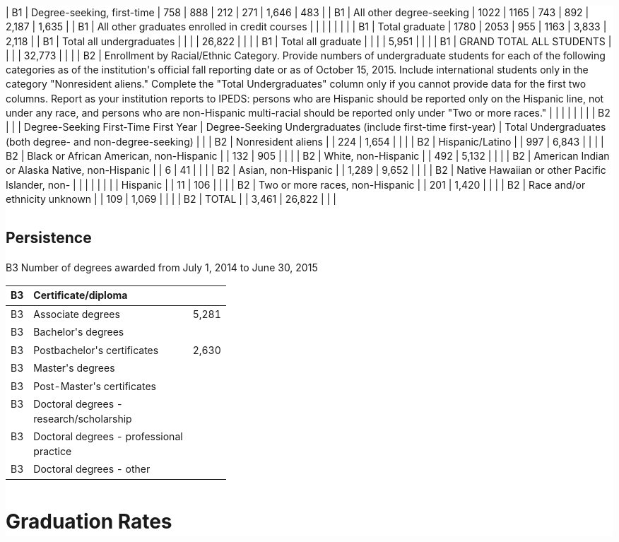 | B1 | Degree-seeking, first-time | 758 | 888 | 212 | 271 | 1,646 | 483 |
| B1 | All other degree-seeking | 1022 | 1165 | 743 | 892 | 2,187 | 1,635 |
| B1 | All other graduates enrolled in credit courses |  |  |  |  |  |  |
| B1 | Total graduate | 1780 | 2053 | 955 | 1163 | 3,833 | 2,118 |
| B1 | Total all undergraduates |  |  |  | 26,822 |  |  |
| B1 | Total all graduate |  |  |  | 5,951 |  |  |
| B1 | GRAND TOTAL ALL STUDENTS |  |  |  | 32,773 |  |  |
| B2 | Enrollment by Racial/Ethnic Category. Provide numbers of undergraduate students for each of the following categories as of the institution's official fall reporting date or as of October 15, 2015. Include international students only in the category "Nonresident aliens." Complete the "Total Undergraduates" column only if you cannot provide data for the first two columns. Report as your institution reports to IPEDS: persons who are Hispanic should be reported only on the Hispanic line, not under any race, and persons who are non-Hispanic multi-racial should be reported only under "Two or more races." |  |  |  |  |  |  |
| B2 |  |  | Degree-Seeking First-Time First Year | Degree-Seeking Undergraduates (include first-time first-year) | Total Undergraduates (both degree- and non-degree-seeking) |  |
| B2 | Nonresident aliens |  | 224 | 1,654 |  |  |
| B2 | Hispanic/Latino |  | 997 | 6,843 |  |  |
| B2 | Black or African American, non-Hispanic |  | 132 | 905 |  |  |
| B2 | White, non-Hispanic |  | 492 | 5,132 |  |  |
| B2 | American Indian or Alaska Native, non-Hispanic |  | 6 | 41 |  |  |
| B2 | Asian, non-Hispanic |  | 1,289 | 9,652 |  |  |
| B2 | Native Hawaiian or other Pacific Islander, non- |  |  |  |  |  |
|  | Hispanic |  | 11 | 106 |  |  |
| B2 | Two or more races, non-Hispanic |  | 201 | 1,420 |  |  |
| B2 | Race and/or ethnicity unknown |  | 109 | 1,069 |  |  |
| B2 | TOTAL |  | 3,461 | 26,822 |  |  |

## Persistence

B3 Number of degrees awarded from July 1, 2014 to June 30, 2015

| B3 | Certificate/diploma |  |
| :-- | :-- | :-- |
| B3 | Associate degrees | 5,281 |
| B3 | Bachelor's degrees |  |
| B3 | Postbachelor's certificates | 2,630 |
| B3 | Master's degrees |  |
| B3 | Post-Master's certificates |  |
| B3 | Doctoral degrees - <br> research/scholarship |  |
| B3 | Doctoral degrees - professional <br> practice |  |
| B3 | Doctoral degrees - other |  |
# Graduation Rates 
